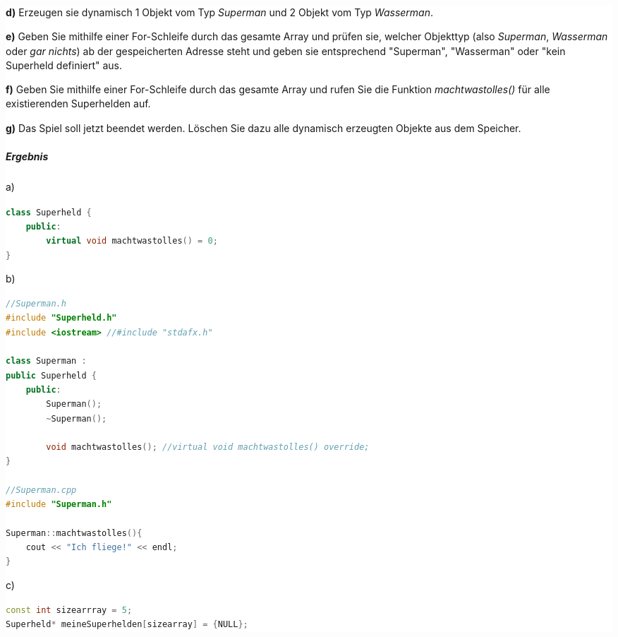 

**d)** Erzeugen sie dynamisch 1 Objekt vom Typ _Superman_ und 2 Objekt vom Typ _Wasserman_.



**e)** Geben Sie mithilfe einer For-Schleife durch das gesamte Array und prüfen sie, welcher Objekttyp (also _Superman_, _Wasserman_ oder _gar nichts_) ab der gespeicherten Adresse steht und geben sie entsprechend "Superman", "Wasserman" oder "kein Superheld definiert" aus.



**f)** Geben Sie mithilfe einer For-Schleife durch das gesamte Array und rufen Sie die Funktion _machtwastolles()_ für alle existierenden Superhelden auf.



**g)** Das Spiel soll jetzt beendet werden. Löschen Sie dazu alle dynamisch erzeugten Objekte aus dem Speicher.

##### Ergebnis

a)

```c++
class Superheld {
	public:
		virtual void machtwastolles() = 0;
}
```

b)

```c++
//Superman.h
#include "Superheld.h"
#include <iostream> //#include "stdafx.h"

class Superman :
public Superheld {
	public:
		Superman();
		~Superman();

		void machtwastolles(); //virtual void machtwastolles() override;
}

//Superman.cpp
#include "Superman.h"

Superman::machtwastolles(){
	cout << "Ich fliege!" << endl;
}
```

c)

```c++
const int sizearrray = 5;
Superheld* meineSuperhelden[sizearray] = {NULL};
```
